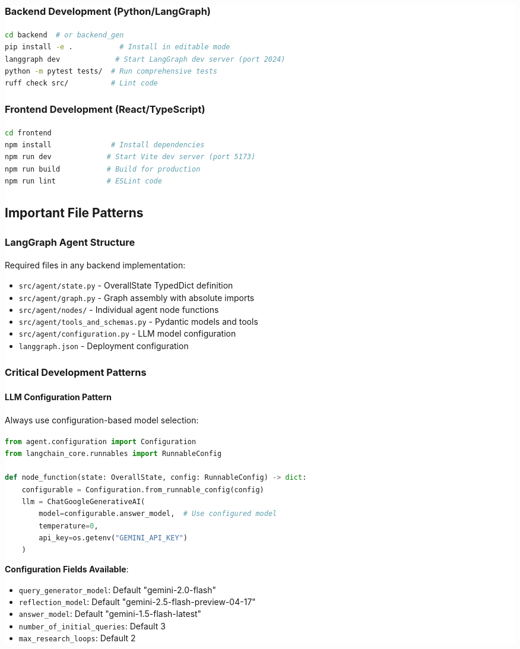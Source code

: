 ### Backend Development (Python/LangGraph)
```bash
cd backend  # or backend_gen
pip install -e .           # Install in editable mode
langgraph dev             # Start LangGraph dev server (port 2024)
python -m pytest tests/  # Run comprehensive tests
ruff check src/          # Lint code
```

### Frontend Development (React/TypeScript)
```bash
cd frontend
npm install              # Install dependencies
npm run dev             # Start Vite dev server (port 5173)
npm run build           # Build for production
npm run lint            # ESLint code
```

## Important File Patterns

### LangGraph Agent Structure
Required files in any backend implementation:
- `src/agent/state.py` - OverallState TypedDict definition
- `src/agent/graph.py` - Graph assembly with absolute imports
- `src/agent/nodes/` - Individual agent node functions
- `src/agent/tools_and_schemas.py` - Pydantic models and tools
- `src/agent/configuration.py` - LLM model configuration
- `langgraph.json` - Deployment configuration

### Critical Development Patterns

#### LLM Configuration Pattern
Always use configuration-based model selection:
```python
from agent.configuration import Configuration
from langchain_core.runnables import RunnableConfig

def node_function(state: OverallState, config: RunnableConfig) -> dict:
    configurable = Configuration.from_runnable_config(config)
    llm = ChatGoogleGenerativeAI(
        model=configurable.answer_model,  # Use configured model
        temperature=0,
        api_key=os.getenv("GEMINI_API_KEY")
    )
```

**Configuration Fields Available**:
- `query_generator_model`: Default "gemini-2.0-flash"
- `reflection_model`: Default "gemini-2.5-flash-preview-04-17" 
- `answer_model`: Default "gemini-1.5-flash-latest"
- `number_of_initial_queries`: Default 3
- `max_research_loops`: Default 2
